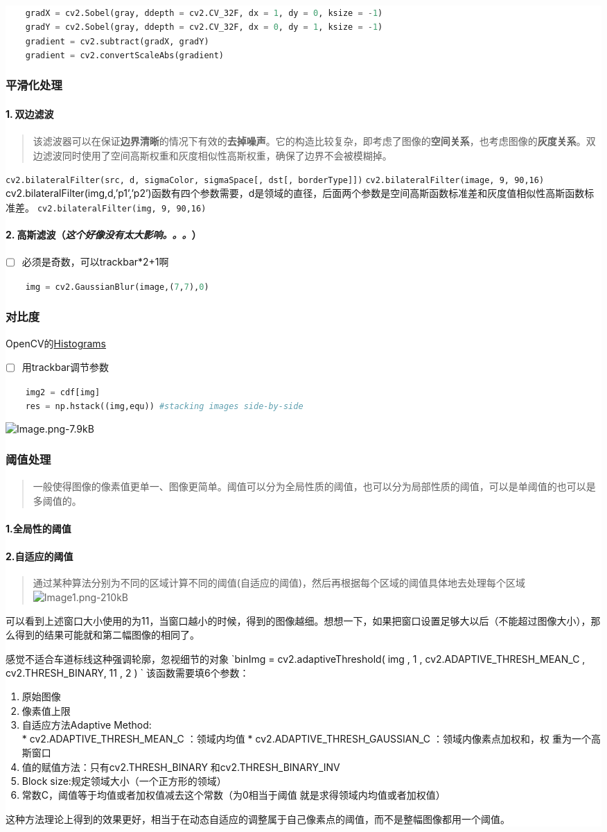 ```python
    gradX = cv2.Sobel(gray, ddepth = cv2.CV_32F, dx = 1, dy = 0, ksize = -1)
    gradY = cv2.Sobel(gray, ddepth = cv2.CV_32F, dx = 0, dy = 1, ksize = -1)
    gradient = cv2.subtract(gradX, gradY)
    gradient = cv2.convertScaleAbs(gradient)
```
### 平滑化处理
#### 1. 双边滤波

> 该滤波器可以在保证**边界清晰**的情况下有效的**去掉噪声**。它的构造比较复杂，即考虑了图像的**空间关系**，也考虑图像的**灰度关系**。双边滤波同时使用了空间高斯权重和灰度相似性高斯权重，确保了边界不会被模糊掉。


 `cv2.bilateralFilter(src, d, sigmaColor, sigmaSpace[, dst[, borderType]])`
 `cv2.bilateralFilter(image, 9, 90,16)`
cv2.bilateralFilter(img,d,’p1’,’p2’)函数有四个参数需要，d是领域的直径，后面两个参数是空间高斯函数标准差和灰度值相似性高斯函数标准差。
    `cv2.bilateralFilter(img, 9, 90,16)`
#### 2. 高斯滤波（*这个好像没有太大影响。。。*）
- [ ] 必须是奇数，可以trackbar*2+1啊
```python
    img = cv2.GaussianBlur(image,(7,7),0)
```
### 对比度
OpenCV的[Histograms][2]
- [ ] 用trackbar调节参数
```python
    img2 = cdf[img]
    res = np.hstack((img,equ)) #stacking images side-by-side
```
![Image.png-7.9kB][3]

### 阈值处理
> 一般使得图像的像素值更单一、图像更简单。阈值可以分为全局性质的阈值，也可以分为局部性质的阈值，可以是单阈值的也可以是多阈值的。

#### 1.全局性的阈值

#### 2.自适应的阈值

> 通过某种算法分别为不同的区域计算不同的阈值(自适应的阈值)，然后再根据每个区域的阈值具体地去处理每个区域
![Image1.png-210kB][4]
<p>可以看到上述窗口大小使用的为11，当窗口越小的时候，得到的图像越细。想想一下，如果把窗口设置足够大以后（不能超过图像大小），那么得到的结果可能就和第二幅图像的相同了。</p>
 感觉不适合车道标线这种强调轮廓，忽视细节的对象
		`binImg = cv2.adaptiveThreshold( img , 1 , cv2.ADAPTIVE_THRESH_MEAN_C , cv2.THRESH_BINARY, 11 , 2 ) `
该函数需要填6个参数：
<ol>
<li>原始图像</li>
<li>像素值上限</li>
<li>自适应方法Adaptive Method: </li>
  * cv2.ADAPTIVE_THRESH_MEAN_C ：领域内均值
  * cv2.ADAPTIVE_THRESH_GAUSSIAN_C ：领域内像素点加权和，权 重为一个高斯窗口
<li>值的赋值方法：只有cv2.THRESH_BINARY 和cv2.THRESH_BINARY_INV</li>
<li>Block size:规定领域大小（一个正方形的领域）</li>
<li>常数C，阈值等于均值或者加权值减去这个常数（为0相当于阈值 就是求得领域内均值或者加权值） </li>
</ol>
这种方法理论上得到的效果更好，相当于在动态自适应的调整属于自己像素点的阈值，而不是整幅图像都用一个阈值。
    

  [1]: http://stackoverflow.com/questions/26145806/filling-contours-in-opencv
  [2]: http://opencv-python-tutroals.readthedocs.org/en/latest/py_tutorials/py_imgproc/py_histograms/py_histogram_equalization/py_histogram_equalization.html
  [3]: http://static.zybuluo.com/sixijinling/b5ze3we16g5z2t61qf6k5uwd/Image.png
  [4]: http://static.zybuluo.com/sixijinling/8dy1l0qe9n3y7tjgukglu51t/Image1.png
  [5]: http://www.pythoner.com/176.html
  [6]: http://static.zybuluo.com/sixijinling/fq1y0onoen7c8hr6x2n0yzed/gui.png
  [7]: https://www.youtube.com/watch?v=11Q2QADsAEE